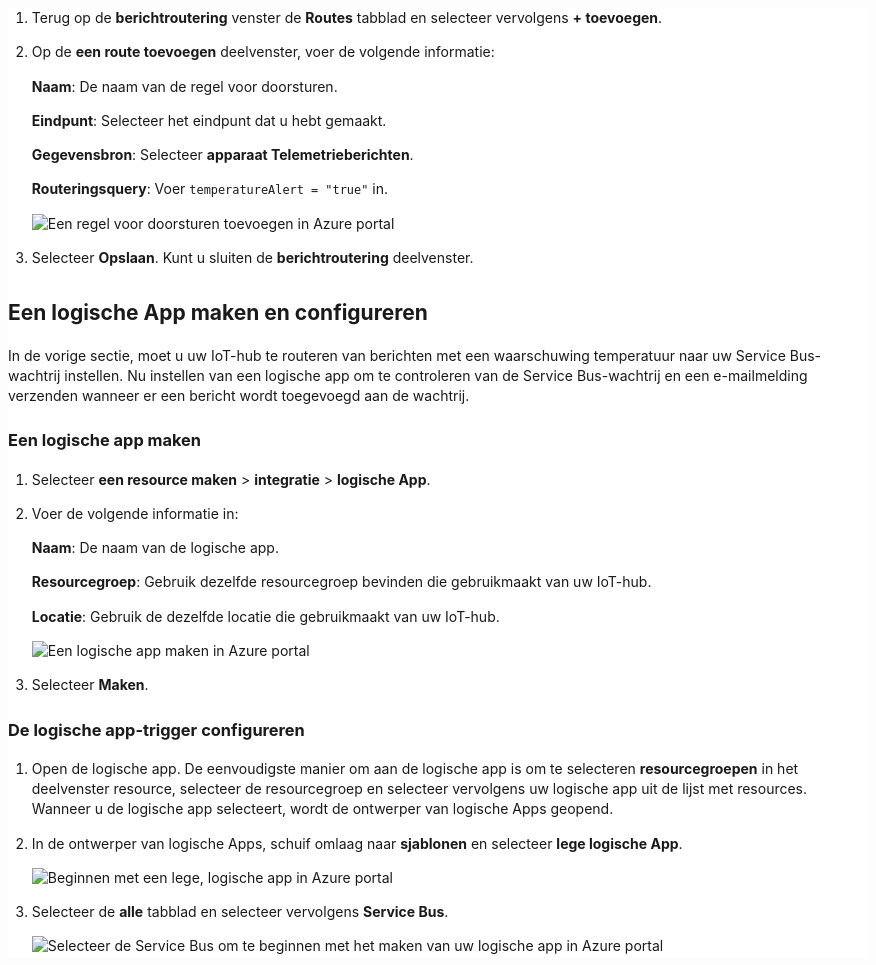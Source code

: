 1. Terug op de **berichtroutering** venster de **Routes** tabblad en selecteer vervolgens **+ toevoegen**.

1. Op de **een route toevoegen** deelvenster, voer de volgende informatie:

   **Naam**: De naam van de regel voor doorsturen.

   **Eindpunt**: Selecteer het eindpunt dat u hebt gemaakt.

   **Gegevensbron**: Selecteer **apparaat Telemetrieberichten**.

   **Routeringsquery**: Voer `temperatureAlert = "true"` in.

   ![Een regel voor doorsturen toevoegen in Azure portal](media/iot-hub-monitoring-notifications-with-azure-logic-apps/4-add-routing-rule-azure-portal.png)

1. Selecteer **Opslaan**. Kunt u sluiten de **berichtroutering** deelvenster.

## <a name="create-and-configure-a-logic-app"></a>Een logische App maken en configureren

In de vorige sectie, moet u uw IoT-hub te routeren van berichten met een waarschuwing temperatuur naar uw Service Bus-wachtrij instellen. Nu instellen van een logische app om te controleren van de Service Bus-wachtrij en een e-mailmelding verzenden wanneer er een bericht wordt toegevoegd aan de wachtrij.

### <a name="create-a-logic-app"></a>Een logische app maken

1. Selecteer **een resource maken** > **integratie** > **logische App**.

1. Voer de volgende informatie in:

   **Naam**: De naam van de logische app.

   **Resourcegroep**: Gebruik dezelfde resourcegroep bevinden die gebruikmaakt van uw IoT-hub.

   **Locatie**: Gebruik de dezelfde locatie die gebruikmaakt van uw IoT-hub.

   ![Een logische app maken in Azure portal](media/iot-hub-monitoring-notifications-with-azure-logic-apps/create-a-logic-app.png)

1. Selecteer **Maken**.

### <a name="configure-the-logic-app-trigger"></a>De logische app-trigger configureren

1. Open de logische app. De eenvoudigste manier om aan de logische app is om te selecteren **resourcegroepen** in het deelvenster resource, selecteer de resourcegroep en selecteer vervolgens uw logische app uit de lijst met resources. Wanneer u de logische app selecteert, wordt de ontwerper van logische Apps geopend.

1. In de ontwerper van logische Apps, schuif omlaag naar **sjablonen** en selecteer **lege logische App**.

   ![Beginnen met een lege, logische app in Azure portal](media/iot-hub-monitoring-notifications-with-azure-logic-apps/5-start-with-blank-logic-app-azure-portal.png)

1. Selecteer de **alle** tabblad en selecteer vervolgens **Service Bus**.

   ![Selecteer de Service Bus om te beginnen met het maken van uw logische app in Azure portal](media/iot-hub-monitoring-notifications-with-azure-logic-apps/6-select-service-bus-when-creating-blank-logic-app-azure-portal.png)
